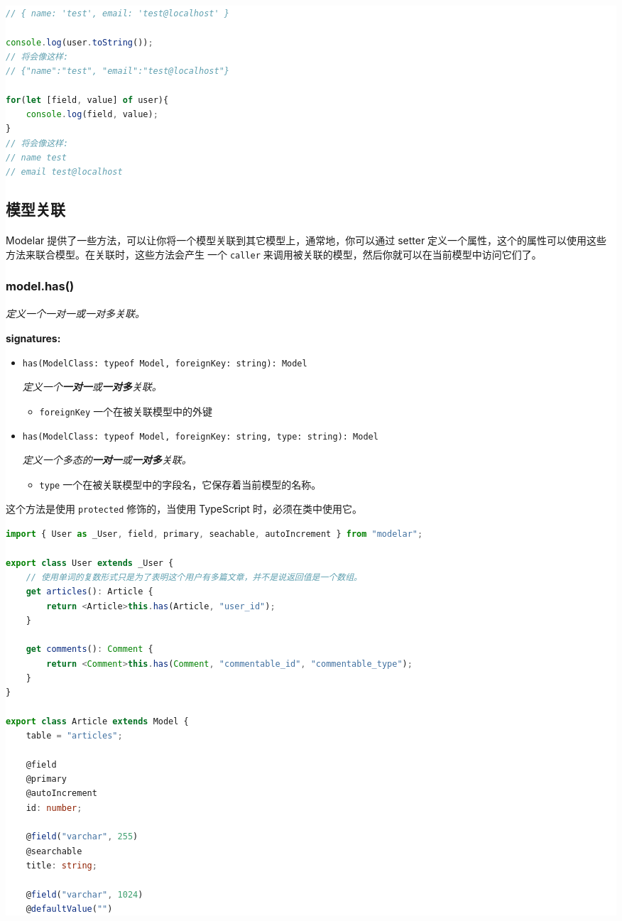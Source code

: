 ```javascript
// { name: 'test', email: 'test@localhost' }

console.log(user.toString());
// 将会像这样:
// {"name":"test", "email":"test@localhost"}

for(let [field, value] of user){
    console.log(field, value);
}
// 将会像这样:
// name test
// email test@localhost
```

## 模型关联

Modelar 提供了一些方法，可以让你将一个模型关联到其它模型上，通常地，你可以通过 
setter 定义一个属性，这个的属性可以使用这些方法来联合模型。在关联时，这些方法会产生
一个 `caller` 来调用被关联的模型，然后你就可以在当前模型中访问它们了。

### model.has()

*定义一个一对一或一对多关联。*

**signatures:**

- `has(ModelClass: typeof Model, foreignKey: string): Model` 

    *定义一个**一对一**或**一对多**关联。*
    - `foreignKey` 一个在被关联模型中的外键

- `has(ModelClass: typeof Model, foreignKey: string, type: string): Model`
    
    *定义一个多态的**一对一**或**一对多**关联。*
    - `type` 一个在被关联模型中的字段名，它保存着当前模型的名称。

这个方法是使用 `protected` 修饰的，当使用 TypeScript 时，必须在类中使用它。

```typescript
import { User as _User, field, primary, seachable, autoIncrement } from "modelar";

export class User extends _User {
    // 使用单词的复数形式只是为了表明这个用户有多篇文章，并不是说返回值是一个数组。
    get articles(): Article {
        return <Article>this.has(Article, "user_id");
    }

    get comments(): Comment {
        return <Comment>this.has(Comment, "commentable_id", "commentable_type");
    }
}

export class Article extends Model {
    table = "articles";

    @field
    @primary
    @autoIncrement
    id: number;

    @field("varchar", 255)
    @searchable
    title: string;

    @field("varchar", 1024)
    @defaultValue("")
```